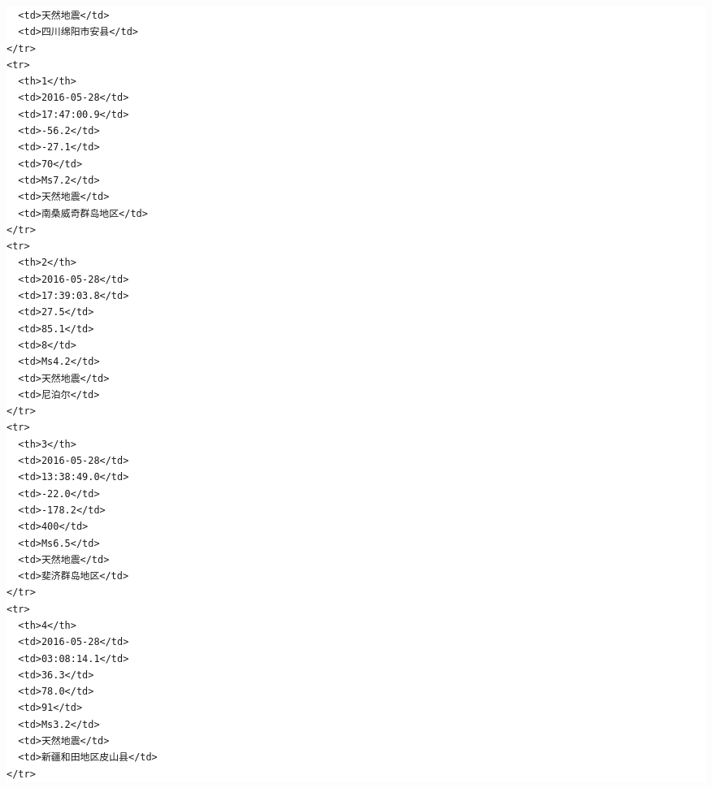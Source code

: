       <td>天然地震</td>
      <td>四川绵阳市安县</td>
    </tr>
    <tr>
      <th>1</th>
      <td>2016-05-28</td>
      <td>17:47:00.9</td>
      <td>-56.2</td>
      <td>-27.1</td>
      <td>70</td>
      <td>Ms7.2</td>
      <td>天然地震</td>
      <td>南桑威奇群岛地区</td>
    </tr>
    <tr>
      <th>2</th>
      <td>2016-05-28</td>
      <td>17:39:03.8</td>
      <td>27.5</td>
      <td>85.1</td>
      <td>8</td>
      <td>Ms4.2</td>
      <td>天然地震</td>
      <td>尼泊尔</td>
    </tr>
    <tr>
      <th>3</th>
      <td>2016-05-28</td>
      <td>13:38:49.0</td>
      <td>-22.0</td>
      <td>-178.2</td>
      <td>400</td>
      <td>Ms6.5</td>
      <td>天然地震</td>
      <td>斐济群岛地区</td>
    </tr>
    <tr>
      <th>4</th>
      <td>2016-05-28</td>
      <td>03:08:14.1</td>
      <td>36.3</td>
      <td>78.0</td>
      <td>91</td>
      <td>Ms3.2</td>
      <td>天然地震</td>
      <td>新疆和田地区皮山县</td>
    </tr>
  </tbody>
</table>
</div>
